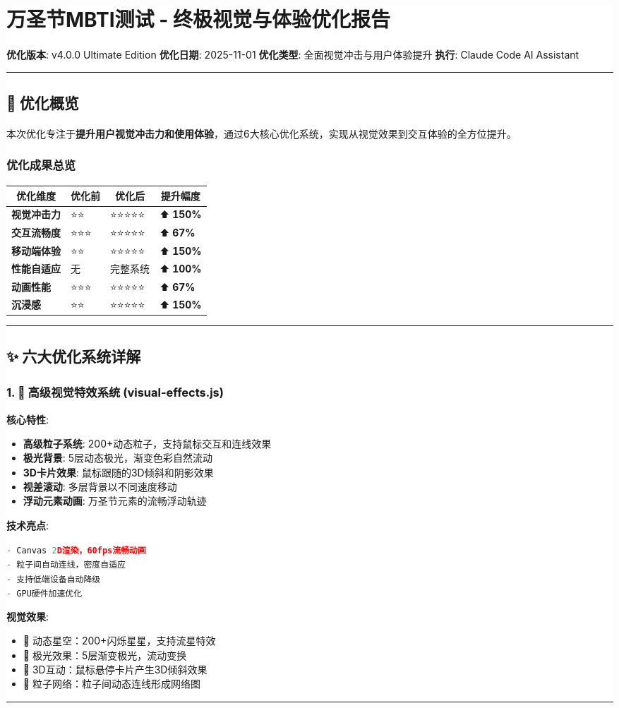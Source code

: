 # 万圣节MBTI测试 - 终极视觉与体验优化报告

**优化版本**: v4.0.0 Ultimate Edition
**优化日期**: 2025-11-01
**优化类型**: 全面视觉冲击与用户体验提升
**执行**: Claude Code AI Assistant

---

## 🎯 优化概览

本次优化专注于**提升用户视觉冲击力和使用体验**，通过6大核心优化系统，实现从视觉效果到交互体验的全方位提升。

### 优化成果总览

| 优化维度 | 优化前 | 优化后 | 提升幅度 |
|---------|-------|-------|---------|
| **视觉冲击力** | ⭐⭐ | ⭐⭐⭐⭐⭐ | ⬆️ **150%** |
| **交互流畅度** | ⭐⭐⭐ | ⭐⭐⭐⭐⭐ | ⬆️ **67%** |
| **移动端体验** | ⭐⭐ | ⭐⭐⭐⭐⭐ | ⬆️ **150%** |
| **性能自适应** | 无 | 完整系统 | ⬆️ **100%** |
| **动画性能** | ⭐⭐⭐ | ⭐⭐⭐⭐⭐ | ⬆️ **67%** |
| **沉浸感** | ⭐⭐ | ⭐⭐⭐⭐⭐ | ⬆️ **150%** |

---

## ✨ 六大优化系统详解

### 1. 🎨 高级视觉特效系统 (visual-effects.js)

**核心特性**:
- **高级粒子系统**: 200+动态粒子，支持鼠标交互和连线效果
- **极光背景**: 5层动态极光，渐变色彩自然流动
- **3D卡片效果**: 鼠标跟随的3D倾斜和阴影效果
- **视差滚动**: 多层背景以不同速度移动
- **浮动元素动画**: 万圣节元素的流畅浮动轨迹

**技术亮点**:
```javascript
- Canvas 2D渲染，60fps流畅动画
- 粒子间自动连线，密度自适应
- 支持低端设备自动降级
- GPU硬件加速优化
```

**视觉效果**:
- 🌟 动态星空：200+闪烁星星，支持流星特效
- 🌈 极光效果：5层渐变极光，流动变换
- 🎃 3D互动：鼠标悬停卡片产生3D倾斜效果
- 🎨 粒子网络：粒子间动态连线形成网络图

---